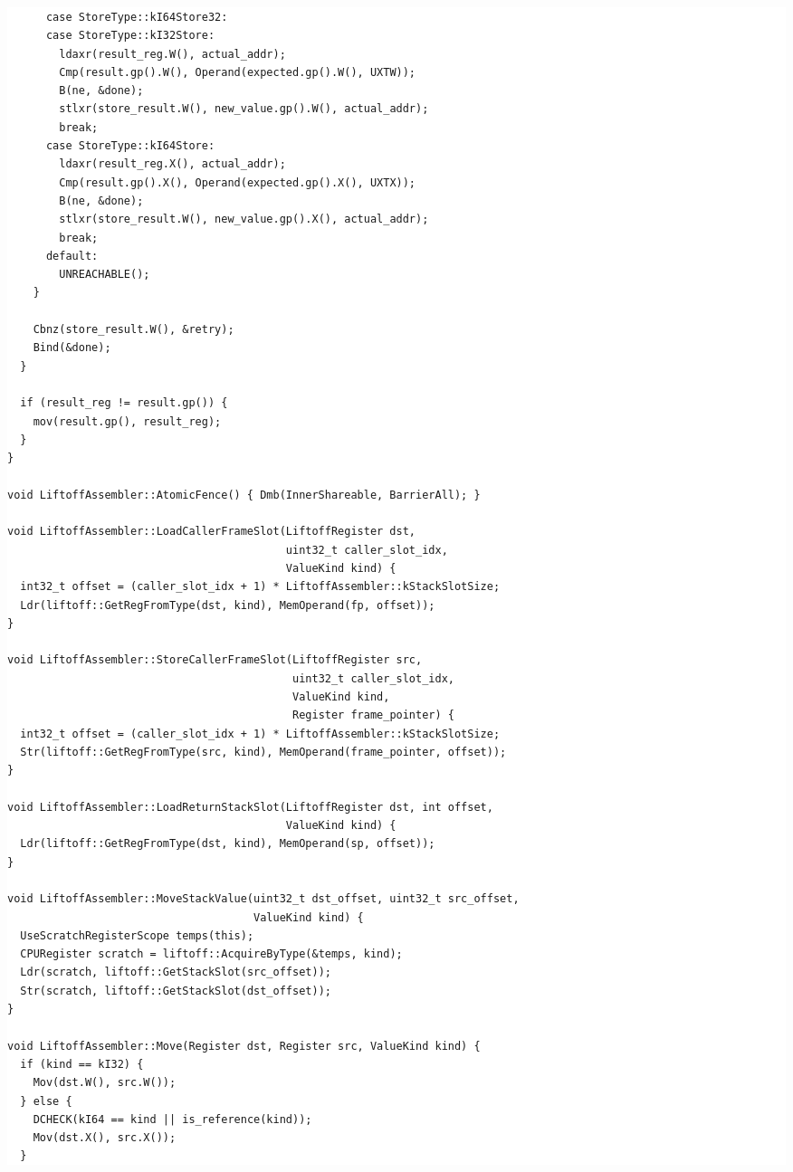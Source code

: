 ```
      case StoreType::kI64Store32:
      case StoreType::kI32Store:
        ldaxr(result_reg.W(), actual_addr);
        Cmp(result.gp().W(), Operand(expected.gp().W(), UXTW));
        B(ne, &done);
        stlxr(store_result.W(), new_value.gp().W(), actual_addr);
        break;
      case StoreType::kI64Store:
        ldaxr(result_reg.X(), actual_addr);
        Cmp(result.gp().X(), Operand(expected.gp().X(), UXTX));
        B(ne, &done);
        stlxr(store_result.W(), new_value.gp().X(), actual_addr);
        break;
      default:
        UNREACHABLE();
    }

    Cbnz(store_result.W(), &retry);
    Bind(&done);
  }

  if (result_reg != result.gp()) {
    mov(result.gp(), result_reg);
  }
}

void LiftoffAssembler::AtomicFence() { Dmb(InnerShareable, BarrierAll); }

void LiftoffAssembler::LoadCallerFrameSlot(LiftoffRegister dst,
                                           uint32_t caller_slot_idx,
                                           ValueKind kind) {
  int32_t offset = (caller_slot_idx + 1) * LiftoffAssembler::kStackSlotSize;
  Ldr(liftoff::GetRegFromType(dst, kind), MemOperand(fp, offset));
}

void LiftoffAssembler::StoreCallerFrameSlot(LiftoffRegister src,
                                            uint32_t caller_slot_idx,
                                            ValueKind kind,
                                            Register frame_pointer) {
  int32_t offset = (caller_slot_idx + 1) * LiftoffAssembler::kStackSlotSize;
  Str(liftoff::GetRegFromType(src, kind), MemOperand(frame_pointer, offset));
}

void LiftoffAssembler::LoadReturnStackSlot(LiftoffRegister dst, int offset,
                                           ValueKind kind) {
  Ldr(liftoff::GetRegFromType(dst, kind), MemOperand(sp, offset));
}

void LiftoffAssembler::MoveStackValue(uint32_t dst_offset, uint32_t src_offset,
                                      ValueKind kind) {
  UseScratchRegisterScope temps(this);
  CPURegister scratch = liftoff::AcquireByType(&temps, kind);
  Ldr(scratch, liftoff::GetStackSlot(src_offset));
  Str(scratch, liftoff::GetStackSlot(dst_offset));
}

void LiftoffAssembler::Move(Register dst, Register src, ValueKind kind) {
  if (kind == kI32) {
    Mov(dst.W(), src.W());
  } else {
    DCHECK(kI64 == kind || is_reference(kind));
    Mov(dst.X(), src.X());
  }
```